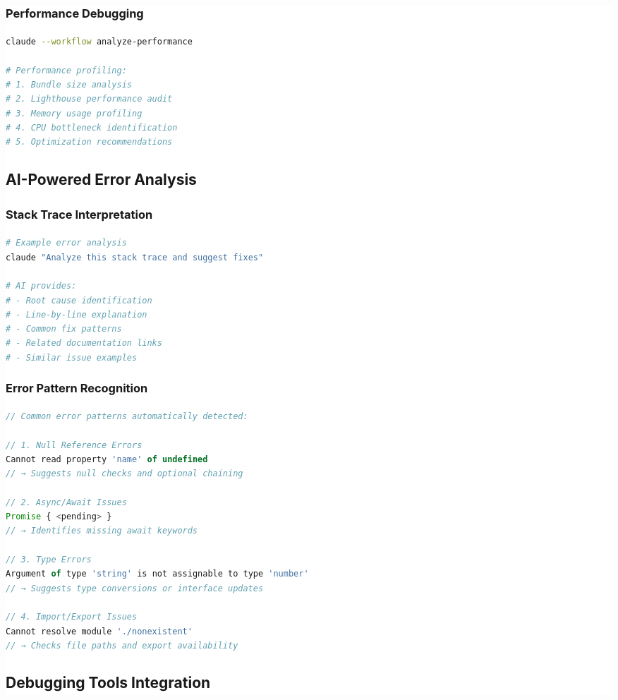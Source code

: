 ### Performance Debugging
```bash
claude --workflow analyze-performance

# Performance profiling:
# 1. Bundle size analysis
# 2. Lighthouse performance audit
# 3. Memory usage profiling
# 4. CPU bottleneck identification
# 5. Optimization recommendations
```

## AI-Powered Error Analysis

### Stack Trace Interpretation
```bash
# Example error analysis
claude "Analyze this stack trace and suggest fixes"

# AI provides:
# - Root cause identification
# - Line-by-line explanation
# - Common fix patterns
# - Related documentation links
# - Similar issue examples
```

### Error Pattern Recognition
```javascript
// Common error patterns automatically detected:

// 1. Null Reference Errors
Cannot read property 'name' of undefined
// → Suggests null checks and optional chaining

// 2. Async/Await Issues  
Promise { <pending> }
// → Identifies missing await keywords

// 3. Type Errors
Argument of type 'string' is not assignable to type 'number'
// → Suggests type conversions or interface updates

// 4. Import/Export Issues
Cannot resolve module './nonexistent'
// → Checks file paths and export availability
```

## Debugging Tools Integration
